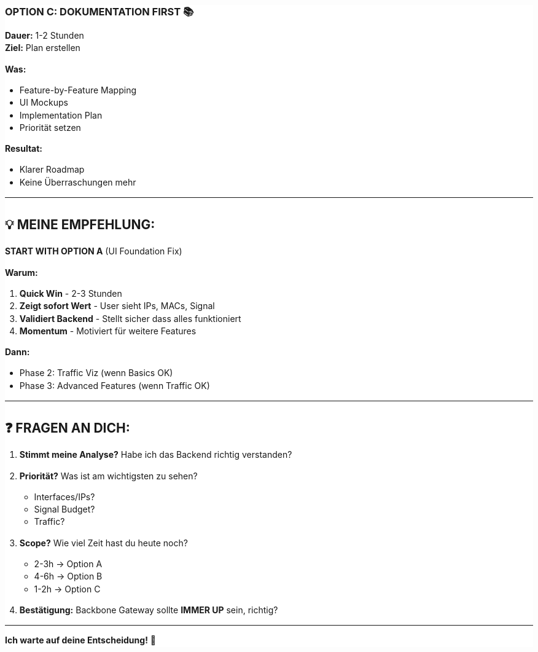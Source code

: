 ### **OPTION C: DOKUMENTATION FIRST** 📚
**Dauer:** 1-2 Stunden  
**Ziel:** Plan erstellen

**Was:**
- Feature-by-Feature Mapping
- UI Mockups
- Implementation Plan
- Priorität setzen

**Resultat:**
- Klarer Roadmap
- Keine Überraschungen mehr

---

## 💡 **MEINE EMPFEHLUNG:**

**START WITH OPTION A** (UI Foundation Fix)

**Warum:**
1. **Quick Win** - 2-3 Stunden
2. **Zeigt sofort Wert** - User sieht IPs, MACs, Signal
3. **Validiert Backend** - Stellt sicher dass alles funktioniert
4. **Momentum** - Motiviert für weitere Features

**Dann:**
- Phase 2: Traffic Viz (wenn Basics OK)
- Phase 3: Advanced Features (wenn Traffic OK)

---

## ❓ **FRAGEN AN DICH:**

1. **Stimmt meine Analyse?** Habe ich das Backend richtig verstanden?

2. **Priorität?** Was ist am wichtigsten zu sehen?
   - Interfaces/IPs?
   - Signal Budget?
   - Traffic?

3. **Scope?** Wie viel Zeit hast du heute noch?
   - 2-3h → Option A
   - 4-6h → Option B
   - 1-2h → Option C

4. **Bestätigung:** Backbone Gateway sollte **IMMER UP** sein, richtig?

---

**Ich warte auf deine Entscheidung!** 🎯
